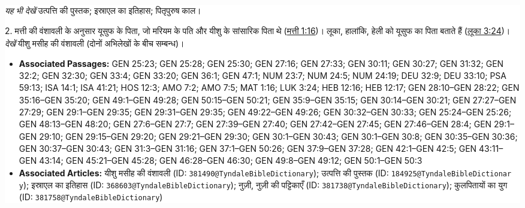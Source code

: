 *यह भी देखें* उत्पत्ति की पुस्तक; इस्राएल का इतिहास; पितृपुरुष काल।

2\. मत्ती की वंशावली के अनुसार यूसुफ के पिता, जो मरियम के पति और यीशु के सांसारिक पिता थे ([मत्ती 1:16](https://ref.ly/Matt1:16))। लूका, हालांकि, हेली को यूसुफ का पिता बताते हैं ([लूका 3:24](https://ref.ly/Luke3:24))। *देखें* यीशु मसीह की वंशावली (दोनों अभिलेखों के बीच सम्बन्ध)।

* **Associated Passages:** GEN 25:23; GEN 25:28; GEN 25:30; GEN 27:16; GEN 27:33; GEN 30:11; GEN 30:27; GEN 31:32; GEN 32:2; GEN 32:30; GEN 33:4; GEN 33:20; GEN 36:1; GEN 47:1; NUM 23:7; NUM 24:5; NUM 24:19; DEU 32:9; DEU 33:10; PSA 59:13; ISA 14:1; ISA 41:21; HOS 12:3; AMO 7:2; AMO 7:5; MAT 1:16; LUK 3:24; HEB 12:16; HEB 12:17; GEN 28:10–GEN 28:22; GEN 35:16–GEN 35:20; GEN 49:1–GEN 49:28; GEN 50:15–GEN 50:21; GEN 35:9–GEN 35:15; GEN 30:14–GEN 30:21; GEN 27:27–GEN 27:29; GEN 29:1–GEN 29:35; GEN 29:31–GEN 29:35; GEN 49:22–GEN 49:26; GEN 30:32–GEN 30:33; GEN 25:24–GEN 25:26; GEN 48:13–GEN 48:20; GEN 27:6–GEN 27:7; GEN 27:39–GEN 27:40; GEN 27:42–GEN 27:45; GEN 27:46–GEN 28:4; GEN 29:1–GEN 29:10; GEN 29:15–GEN 29:20; GEN 29:21–GEN 29:30; GEN 30:1–GEN 30:43; GEN 30:1–GEN 30:8; GEN 30:35–GEN 30:36; GEN 30:37–GEN 30:43; GEN 31:3–GEN 31:16; GEN 37:1–GEN 50:26; GEN 37:9–GEN 37:28; GEN 42:1–GEN 42:5; GEN 43:11–GEN 43:14; GEN 45:21–GEN 45:28; GEN 46:28–GEN 46:30; GEN 49:8–GEN 49:12; GEN 50:1–GEN 50:3
* **Associated Articles:** यीशु मसीह की वंशावली (ID: `381490@TyndaleBibleDictionary`); उत्पत्ति की पुस्तक  (ID: `184925@TyndaleBibleDictionary`); इस्राएल का इतिहास  (ID: `368603@TyndaleBibleDictionary`); नुज़ी, नुज़ी की पट्टिकाएँ (ID: `381738@TyndaleBibleDictionary`); कुलपितायों का युग (ID: `381758@TyndaleBibleDictionary`)

